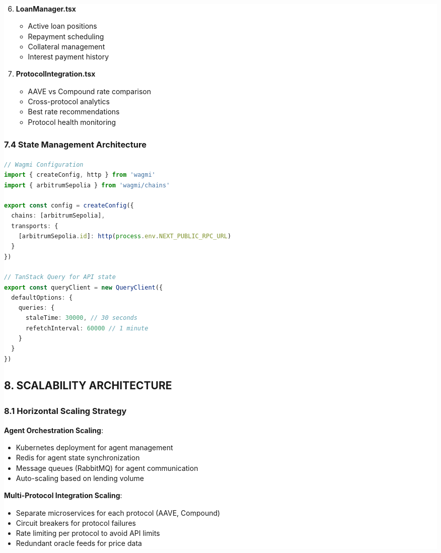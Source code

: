6. **LoanManager.tsx**
   - Active loan positions
   - Repayment scheduling
   - Collateral management
   - Interest payment history

7. **ProtocolIntegration.tsx**
   - AAVE vs Compound rate comparison
   - Cross-protocol analytics
   - Best rate recommendations
   - Protocol health monitoring

### **7.4 State Management Architecture**

```typescript
// Wagmi Configuration
import { createConfig, http } from 'wagmi'
import { arbitrumSepolia } from 'wagmi/chains'

export const config = createConfig({
  chains: [arbitrumSepolia],
  transports: {
    [arbitrumSepolia.id]: http(process.env.NEXT_PUBLIC_RPC_URL)
  }
})

// TanStack Query for API state
export const queryClient = new QueryClient({
  defaultOptions: {
    queries: {
      staleTime: 30000, // 30 seconds
      refetchInterval: 60000 // 1 minute
    }
  }
})
```

## **8. SCALABILITY ARCHITECTURE**

### **8.1 Horizontal Scaling Strategy**

**Agent Orchestration Scaling**:
- Kubernetes deployment for agent management
- Redis for agent state synchronization
- Message queues (RabbitMQ) for agent communication
- Auto-scaling based on lending volume

**Multi-Protocol Integration Scaling**:
- Separate microservices for each protocol (AAVE, Compound)
- Circuit breakers for protocol failures
- Rate limiting per protocol to avoid API limits
- Redundant oracle feeds for price data
